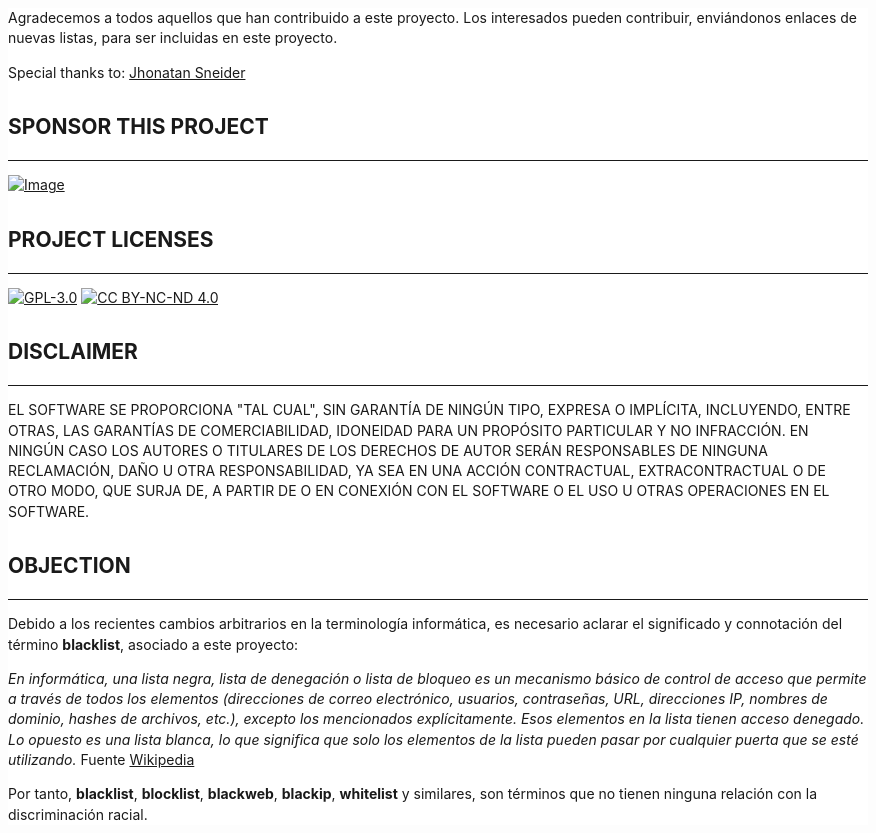 Agradecemos a todos aquellos que han contribuido a este proyecto. Los interesados pueden contribuir, enviándonos enlaces de nuevas listas, para ser incluidas en este proyecto.

Special thanks to: [Jhonatan Sneider](https://github.com/sney2002)

## SPONSOR THIS PROJECT

---

[![Image](https://raw.githubusercontent.com/maravento/winexternal/master/img/maravento-paypal.png)](https://paypal.me/maravento)

## PROJECT LICENSES

---

[![GPL-3.0](https://img.shields.io/badge/License-GPLv3-blue.svg)](https://www.gnu.org/licenses/gpl.txt)
[![CC BY-NC-ND 4.0](https://img.shields.io/badge/License-CC_BY--NC--ND_4.0-lightgrey.svg)](https://creativecommons.org/licenses/by-nc-nd/4.0/deed.en)

## DISCLAIMER

---

EL SOFTWARE SE PROPORCIONA "TAL CUAL", SIN GARANTÍA DE NINGÚN TIPO, EXPRESA O IMPLÍCITA, INCLUYENDO, ENTRE OTRAS, LAS GARANTÍAS DE COMERCIABILIDAD, IDONEIDAD PARA UN PROPÓSITO PARTICULAR Y NO INFRACCIÓN. EN NINGÚN CASO LOS AUTORES O TITULARES DE LOS DERECHOS DE AUTOR SERÁN RESPONSABLES DE NINGUNA RECLAMACIÓN, DAÑO U OTRA RESPONSABILIDAD, YA SEA EN UNA ACCIÓN CONTRACTUAL, EXTRACONTRACTUAL O DE OTRO MODO, QUE SURJA DE, A PARTIR DE O EN CONEXIÓN CON EL SOFTWARE O EL USO U OTRAS OPERACIONES EN EL SOFTWARE.

## OBJECTION

---

Debido a los recientes cambios arbitrarios en la terminología informática, es necesario aclarar el significado y connotación del término **blacklist**, asociado a este proyecto:

*En informática, una lista negra, lista de denegación o lista de bloqueo es un mecanismo básico de control de acceso que permite a través de todos los elementos (direcciones de correo electrónico, usuarios, contraseñas, URL, direcciones IP, nombres de dominio, hashes de archivos, etc.), excepto los mencionados explícitamente. Esos elementos en la lista tienen acceso denegado. Lo opuesto es una lista blanca, lo que significa que solo los elementos de la lista pueden pasar por cualquier puerta que se esté utilizando.* Fuente [Wikipedia](https://en.wikipedia.org/wiki/Blacklist_(computing))

Por tanto, **blacklist**, **blocklist**, **blackweb**, **blackip**, **whitelist** y similares, son términos que no tienen ninguna relación con la discriminación racial.
